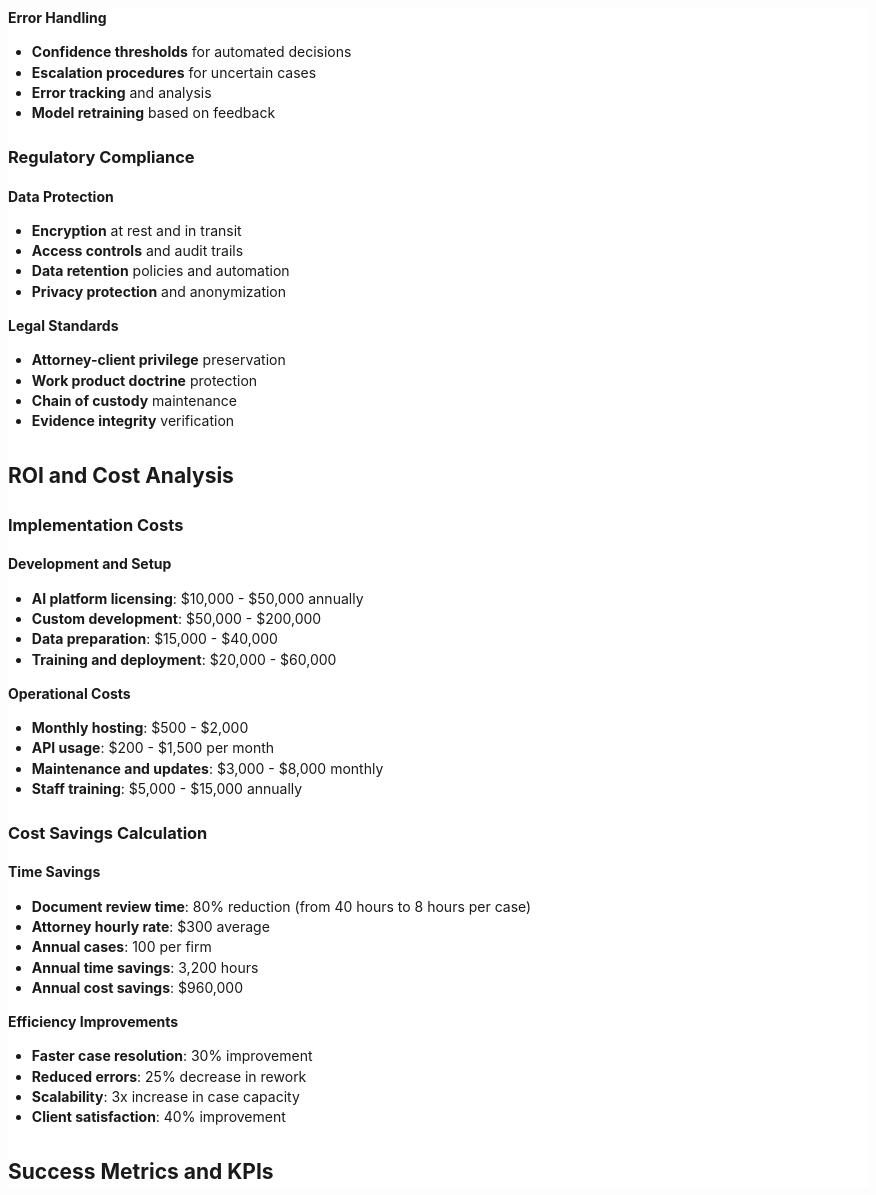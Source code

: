 **Error Handling**
- **Confidence thresholds** for automated decisions
- **Escalation procedures** for uncertain cases
- **Error tracking** and analysis
- **Model retraining** based on feedback

### Regulatory Compliance

**Data Protection**
- **Encryption** at rest and in transit
- **Access controls** and audit trails
- **Data retention** policies and automation
- **Privacy protection** and anonymization

**Legal Standards**
- **Attorney-client privilege** preservation
- **Work product doctrine** protection
- **Chain of custody** maintenance
- **Evidence integrity** verification

## ROI and Cost Analysis

### Implementation Costs

**Development and Setup**
- **AI platform licensing**: $10,000 - $50,000 annually
- **Custom development**: $50,000 - $200,000
- **Data preparation**: $15,000 - $40,000
- **Training and deployment**: $20,000 - $60,000

**Operational Costs**
- **Monthly hosting**: $500 - $2,000
- **API usage**: $200 - $1,500 per month
- **Maintenance and updates**: $3,000 - $8,000 monthly
- **Staff training**: $5,000 - $15,000 annually

### Cost Savings Calculation

**Time Savings**
- **Document review time**: 80% reduction (from 40 hours to 8 hours per case)
- **Attorney hourly rate**: $300 average
- **Annual cases**: 100 per firm
- **Annual time savings**: 3,200 hours
- **Annual cost savings**: $960,000

**Efficiency Improvements**
- **Faster case resolution**: 30% improvement
- **Reduced errors**: 25% decrease in rework
- **Scalability**: 3x increase in case capacity
- **Client satisfaction**: 40% improvement

## Success Metrics and KPIs

